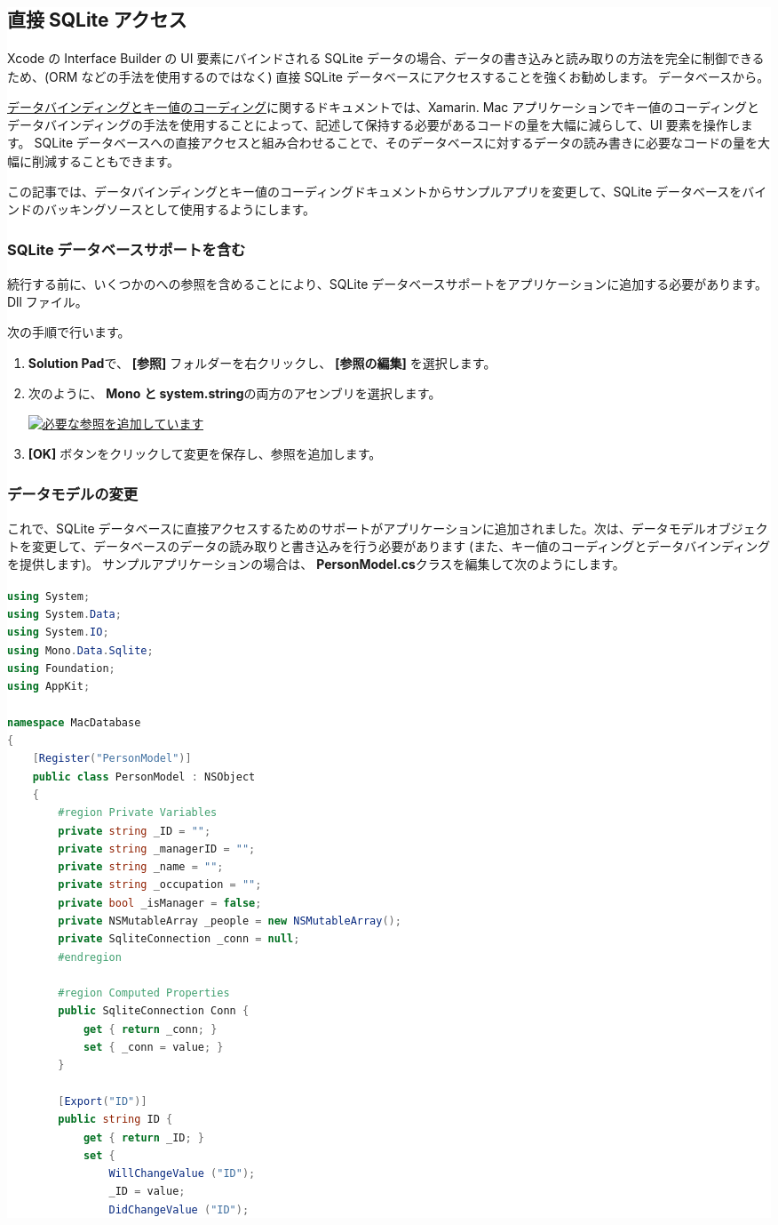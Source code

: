 ## <a name="direct-sqlite-access"></a>直接 SQLite アクセス

Xcode の Interface Builder の UI 要素にバインドされる SQLite データの場合、データの書き込みと読み取りの方法を完全に制御できるため、(ORM などの手法を使用するのではなく) 直接 SQLite データベースにアクセスすることを強くお勧めします。 データベースから。

[データバインディングとキー値のコーディング](~/mac/app-fundamentals/databinding.md)に関するドキュメントでは、Xamarin. Mac アプリケーションでキー値のコーディングとデータバインディングの手法を使用することによって、記述して保持する必要があるコードの量を大幅に減らして、UI 要素を操作します。 SQLite データベースへの直接アクセスと組み合わせることで、そのデータベースに対するデータの読み書きに必要なコードの量を大幅に削減することもできます。

この記事では、データバインディングとキー値のコーディングドキュメントからサンプルアプリを変更して、SQLite データベースをバインドのバッキングソースとして使用するようにします。

### <a name="including-sqlite-database-support"></a>SQLite データベースサポートを含む

続行する前に、いくつかのへの参照を含めることにより、SQLite データベースサポートをアプリケーションに追加する必要があります。Dll ファイル。

次の手順で行います。

1. **Solution Pad**で、 **[参照]** フォルダーを右クリックし、 **[参照の編集]** を選択します。
2. 次のように、 **Mono** **と system.string**の両方のアセンブリを選択します。 

    [![必要な参照を追加しています](databases-images/reference01.png "必要な参照を追加しています")](databases-images/reference01-large.png#lightbox)
3. **[OK]** ボタンをクリックして変更を保存し、参照を追加します。

### <a name="modifying-the-data-model"></a>データモデルの変更

これで、SQLite データベースに直接アクセスするためのサポートがアプリケーションに追加されました。次は、データモデルオブジェクトを変更して、データベースのデータの読み取りと書き込みを行う必要があります (また、キー値のコーディングとデータバインディングを提供します)。 サンプルアプリケーションの場合は、 **PersonModel.cs**クラスを編集して次のようにします。

```csharp
using System;
using System.Data;
using System.IO;
using Mono.Data.Sqlite;
using Foundation;
using AppKit;

namespace MacDatabase
{
    [Register("PersonModel")]
    public class PersonModel : NSObject
    {
        #region Private Variables
        private string _ID = "";
        private string _managerID = "";
        private string _name = "";
        private string _occupation = "";
        private bool _isManager = false;
        private NSMutableArray _people = new NSMutableArray();
        private SqliteConnection _conn = null;
        #endregion

        #region Computed Properties
        public SqliteConnection Conn {
            get { return _conn; }
            set { _conn = value; }
        }

        [Export("ID")]
        public string ID {
            get { return _ID; }
            set {
                WillChangeValue ("ID");
                _ID = value;
                DidChangeValue ("ID");
```